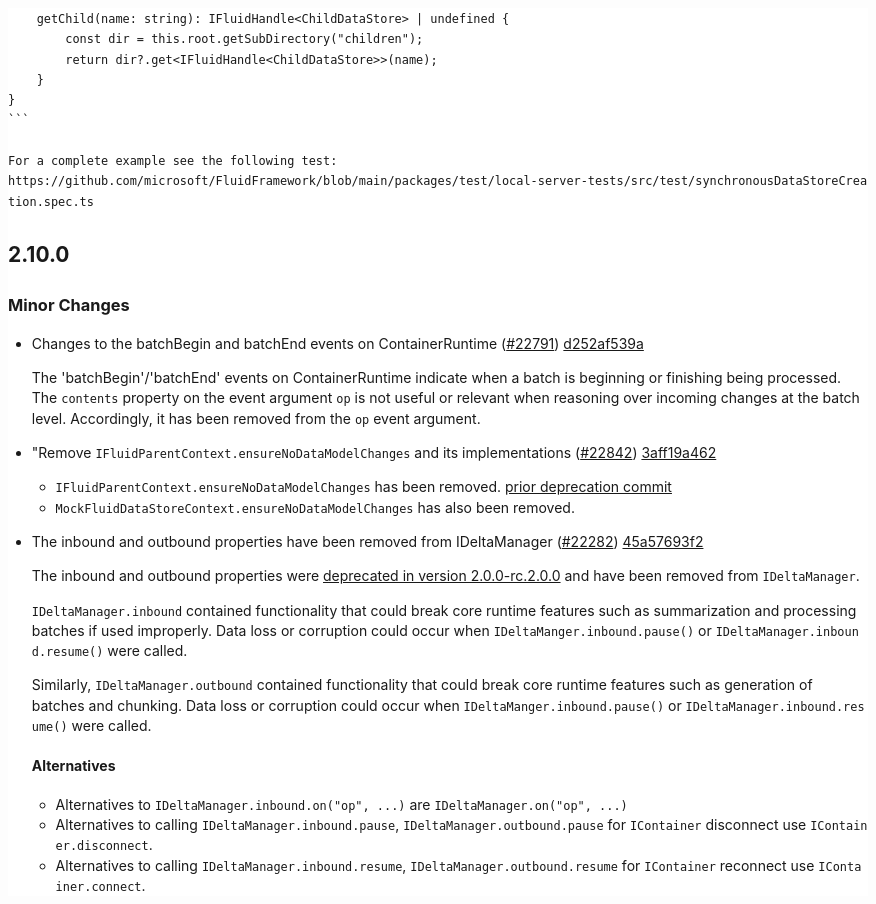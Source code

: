     	getChild(name: string): IFluidHandle<ChildDataStore> | undefined {
    		const dir = this.root.getSubDirectory("children");
    		return dir?.get<IFluidHandle<ChildDataStore>>(name);
    	}
    }
    ```

    For a complete example see the following test:
    https://github.com/microsoft/FluidFramework/blob/main/packages/test/local-server-tests/src/test/synchronousDataStoreCreation.spec.ts

## 2.10.0

### Minor Changes

-   Changes to the batchBegin and batchEnd events on ContainerRuntime ([#22791](https://github.com/microsoft/FluidFramework/pull/22791)) [d252af539a](https://github.com/microsoft/FluidFramework/commit/d252af539afc2b44d05db35cb94b4351b75d9432)

    The 'batchBegin'/'batchEnd' events on ContainerRuntime indicate when a batch is beginning or finishing being processed. The `contents` property on the event argument `op` is not useful or relevant when reasoning over incoming changes at the batch level. Accordingly, it has been removed from the `op` event argument.

-   "Remove `IFluidParentContext.ensureNoDataModelChanges` and its implementations ([#22842](https://github.com/microsoft/FluidFramework/pull/22842)) [3aff19a462](https://github.com/microsoft/FluidFramework/commit/3aff19a4622a242e906286c14dfcfa6523175132)

    -   `IFluidParentContext.ensureNoDataModelChanges` has been removed. [prior deprecation commit](https://github.com/microsoft/FluidFramework/commit/c9d156264bdfa211a3075bdf29cde442ecea234c)
    -   `MockFluidDataStoreContext.ensureNoDataModelChanges` has also been removed.

-   The inbound and outbound properties have been removed from IDeltaManager ([#22282](https://github.com/microsoft/FluidFramework/pull/22282)) [45a57693f2](https://github.com/microsoft/FluidFramework/commit/45a57693f291e0dc5e91af7f29a9b9c8f82dfad5)

    The inbound and outbound properties were [deprecated in version 2.0.0-rc.2.0.0](https://github.com/microsoft/FluidFramework/blob/main/RELEASE_NOTES/2.0.0-rc.2.0.0.md#container-definitions-deprecate-ideltamanagerinbound-and-ideltamanageroutbound) and have been removed from `IDeltaManager`.

    `IDeltaManager.inbound` contained functionality that could break core runtime features such as summarization and processing batches if used improperly. Data loss or corruption could occur when `IDeltaManger.inbound.pause()` or `IDeltaManager.inbound.resume()` were called.

    Similarly, `IDeltaManager.outbound` contained functionality that could break core runtime features such as generation of batches and chunking. Data loss or corruption could occur when `IDeltaManger.inbound.pause()` or `IDeltaManager.inbound.resume()` were called.

    #### Alternatives

    -   Alternatives to `IDeltaManager.inbound.on("op", ...)` are `IDeltaManager.on("op", ...)`
    -   Alternatives to calling `IDeltaManager.inbound.pause`, `IDeltaManager.outbound.pause` for `IContainer` disconnect use `IContainer.disconnect`.
    -   Alternatives to calling `IDeltaManager.inbound.resume`, `IDeltaManager.outbound.resume` for `IContainer` reconnect use `IContainer.connect`.
